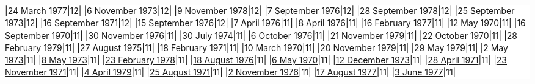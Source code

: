 |[24 March 1977](https://historichansard.net/senate/1977/19770324_senate_30_s72/)|12|
|[6 November 1973](https://historichansard.net/senate/1973/19731106_senate_28_s58/)|12|
|[9 November 1978](https://historichansard.net/senate/1978/19781109_senate_31_s79/)|12|
|[7 September 1976](https://historichansard.net/senate/1976/19760907_senate_30_s69/)|12|
|[28 September 1978](https://historichansard.net/senate/1978/19780928_senate_31_s78/)|12|
|[25 September 1973](https://historichansard.net/senate/1973/19730925_senate_28_s57/)|12|
|[16 September 1971](https://historichansard.net/senate/1971/19710916_senate_27_s49/)|12|
|[15 September 1976](https://historichansard.net/senate/1976/19760915_senate_30_s69/)|12|
|[7 April 1976](https://historichansard.net/senate/1976/19760407_senate_30_s67/)|11|
|[8 April 1976](https://historichansard.net/senate/1976/19760408_senate_30_s67/)|11|
|[16 February 1977](https://historichansard.net/senate/1977/19770216_senate_30_s71/)|11|
|[12 May 1970](https://historichansard.net/senate/1970/19700512_senate_27_s44/)|11|
|[16 September 1970](https://historichansard.net/senate/1970/19700916_senate_27_s45/)|11|
|[30 November 1976](https://historichansard.net/senate/1976/19761130_senate_30_s70/)|11|
|[30 July 1974](https://historichansard.net/senate/1974/19740730_senate_29_s60/)|11|
|[6 October 1976](https://historichansard.net/senate/1976/19761006_senate_30_s69/)|11|
|[21 November 1979](https://historichansard.net/senate/1979/19791121_senate_31_s83/)|11|
|[22 October 1970](https://historichansard.net/senate/1970/19701022_senate_27_s46/)|11|
|[28 February 1979](https://historichansard.net/senate/1979/19790228_senate_31_s80/)|11|
|[27 August 1975](https://historichansard.net/senate/1975/19750827_senate_29_s65/)|11|
|[18 February 1971](https://historichansard.net/senate/1971/19710218_senate_27_s47/)|11|
|[10 March 1970](https://historichansard.net/senate/1970/19700310_senate_27_s43/)|11|
|[20 November 1979](https://historichansard.net/senate/1979/19791120_senate_31_s83/)|11|
|[29 May 1979](https://historichansard.net/senate/1979/19790529_senate_31_s81/)|11|
|[2 May 1973](https://historichansard.net/senate/1973/19730502_senate_28_s55/)|11|
|[8 May 1973](https://historichansard.net/senate/1973/19730508_senate_28_s56/)|11|
|[23 February 1978](https://historichansard.net/senate/1978/19780223_senate_31_s76/)|11|
|[18 August 1976](https://historichansard.net/senate/1976/19760818_senate_30_s69/)|11|
|[6 May 1970](https://historichansard.net/senate/1970/19700506_senate_27_s43/)|11|
|[12 December 1973](https://historichansard.net/senate/1973/19731212_senate_28_s58/)|11|
|[28 April 1971](https://historichansard.net/senate/1971/19710428_senate_27_s47/)|11|
|[23 November 1971](https://historichansard.net/senate/1971/19711123_senate_27_s50/)|11|
|[4 April 1979](https://historichansard.net/senate/1979/19790404_senate_31_s80/)|11|
|[25 August 1971](https://historichansard.net/senate/1971/19710825_senate_27_s49/)|11|
|[2 November 1976](https://historichansard.net/senate/1976/19761102_senate_30_s69/)|11|
|[17 August 1977](https://historichansard.net/senate/1977/19770817_senate_30_s74/)|11|
|[3 June 1977](https://historichansard.net/senate/1977/19770603_senate_30_s73/)|11|